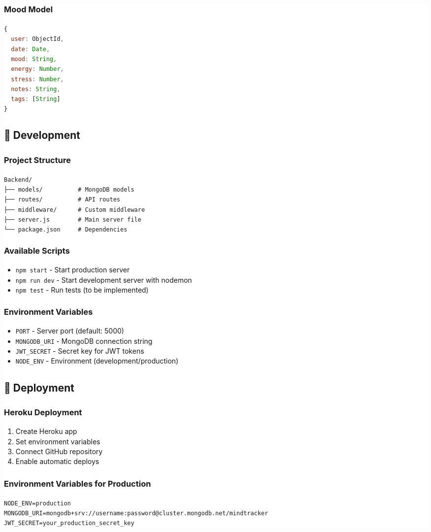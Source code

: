 ### Mood Model
```javascript
{
  user: ObjectId,
  date: Date,
  mood: String,
  energy: Number,
  stress: Number,
  notes: String,
  tags: [String]
}
```

## 🔧 Development

### Project Structure
```
Backend/
├── models/          # MongoDB models
├── routes/          # API routes
├── middleware/      # Custom middleware
├── server.js        # Main server file
└── package.json     # Dependencies
```

### Available Scripts
- `npm start` - Start production server
- `npm run dev` - Start development server with nodemon
- `npm test` - Run tests (to be implemented)

### Environment Variables
- `PORT` - Server port (default: 5000)
- `MONGODB_URI` - MongoDB connection string
- `JWT_SECRET` - Secret key for JWT tokens
- `NODE_ENV` - Environment (development/production)

## 🚀 Deployment

### Heroku Deployment
1. Create Heroku app
2. Set environment variables
3. Connect GitHub repository
4. Enable automatic deploys

### Environment Variables for Production
```env
NODE_ENV=production
MONGODB_URI=mongodb+srv://username:password@cluster.mongodb.net/mindtracker
JWT_SECRET=your_production_secret_key
```
